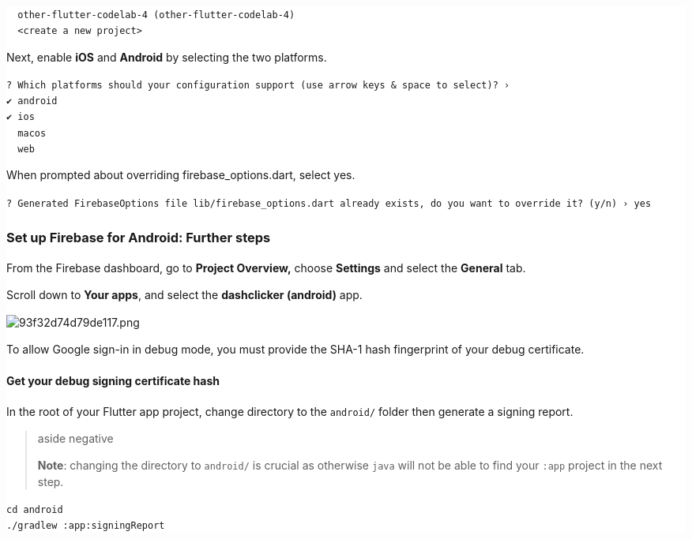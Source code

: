 ```
  other-flutter-codelab-4 (other-flutter-codelab-4)                                                                                                                                                               
  <create a new project>  
```

Next, enable **iOS** and **Android** by selecting the two platforms.

```
? Which platforms should your configuration support (use arrow keys & space to select)? ›                                     
✔ android                                                                                                                     
✔ ios                                                                                                                         
  macos                                                                                                                       
  web                                                                                                                          
```

When prompted about overriding firebase_options.dart, select yes.

```
? Generated FirebaseOptions file lib/firebase_options.dart already exists, do you want to override it? (y/n) › yes                                                                                                                         
```

### **Set up Firebase for Android: Further steps**

From the Firebase dashboard, go to **Project Overview,** choose **Settings** and select the **General** tab.

Scroll down to **Your apps**, and select the **dashclicker (android)** app.

<img src="img/93f32d74d79de117.png" alt="93f32d74d79de117.png"  width="624.00" />


To allow Google sign-in in debug mode, you must provide the SHA-1 hash fingerprint of your debug certificate.

#### Get your debug signing certificate hash

In the root of your Flutter app project, change directory to the `android/` folder then generate a signing report.

> aside negative
> 
> **Note**: changing the directory to `android/` is crucial as otherwise `java` will not be able to find your `:app` project in the next step.

```console
cd android
./gradlew :app:signingReport
```
